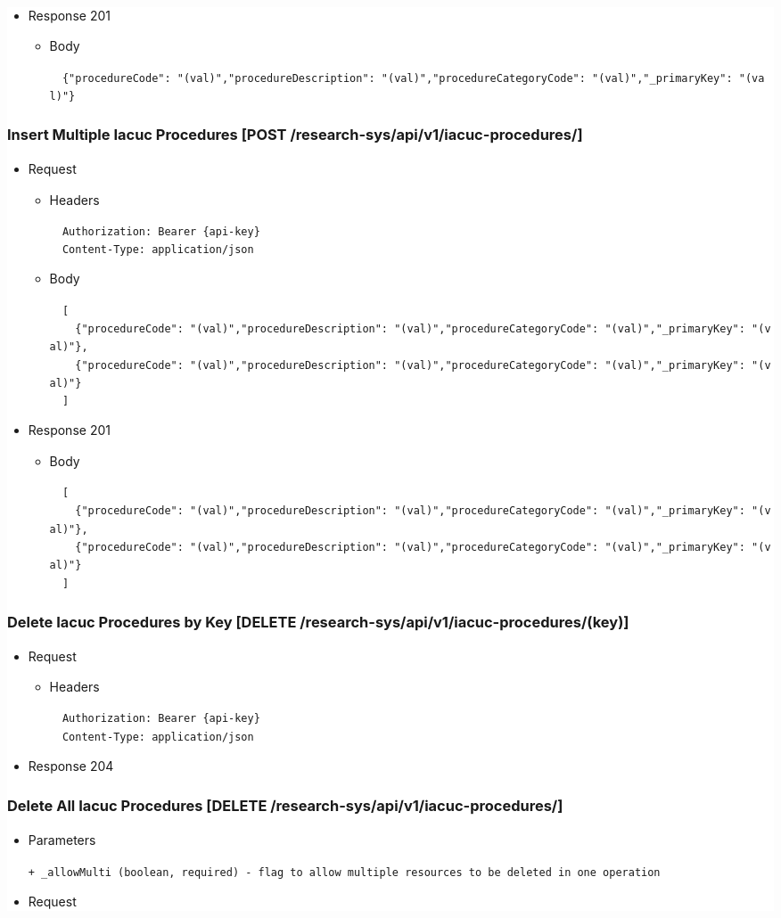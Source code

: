 + Response 201
    
    + Body
            
            {"procedureCode": "(val)","procedureDescription": "(val)","procedureCategoryCode": "(val)","_primaryKey": "(val)"}
            
### Insert Multiple Iacuc Procedures [POST /research-sys/api/v1/iacuc-procedures/]

+ Request

    + Headers

            Authorization: Bearer {api-key}   
            Content-Type: application/json

    + Body
    
            [
              {"procedureCode": "(val)","procedureDescription": "(val)","procedureCategoryCode": "(val)","_primaryKey": "(val)"},
              {"procedureCode": "(val)","procedureDescription": "(val)","procedureCategoryCode": "(val)","_primaryKey": "(val)"}
            ]
			
+ Response 201
    
    + Body
            
            [
              {"procedureCode": "(val)","procedureDescription": "(val)","procedureCategoryCode": "(val)","_primaryKey": "(val)"},
              {"procedureCode": "(val)","procedureDescription": "(val)","procedureCategoryCode": "(val)","_primaryKey": "(val)"}
            ]
            
### Delete Iacuc Procedures by Key [DELETE /research-sys/api/v1/iacuc-procedures/(key)]
	 
+ Request

    + Headers

            Authorization: Bearer {api-key}
            Content-Type: application/json

+ Response 204

### Delete All Iacuc Procedures [DELETE /research-sys/api/v1/iacuc-procedures/]

+ Parameters

      + _allowMulti (boolean, required) - flag to allow multiple resources to be deleted in one operation

+ Request
